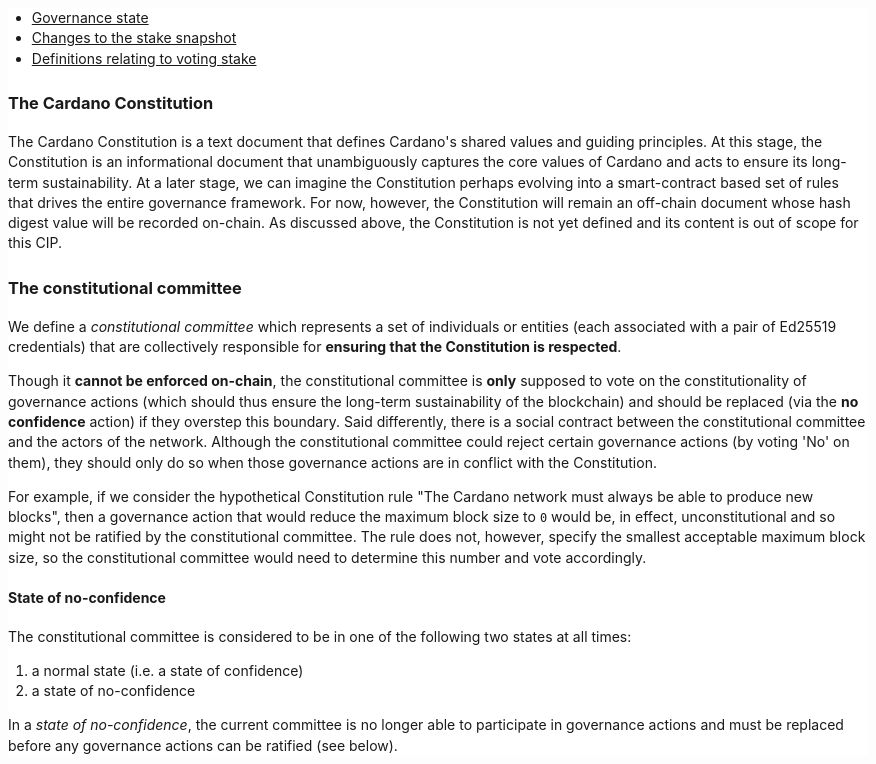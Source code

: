   - [Governance state](#governance-state)
  - [Changes to the stake snapshot](#changes-to-the-stake-snapshot)
  - [Definitions relating to voting stake](#definitions-relating-to-voting-stake)

### The Cardano Constitution

The Cardano Constitution is a text document that defines Cardano's shared values and guiding principles.
At this stage, the Constitution is an informational document that unambiguously captures the core values of Cardano
and acts to ensure its long-term sustainability.
At a later stage, we can imagine the Constitution perhaps evolving into a smart-contract based set of rules that drives the entire governance framework.
For now, however, the Constitution will remain an off-chain document whose hash digest value will be recorded on-chain.
As discussed above, the Constitution is not yet defined and its content is out of scope for this CIP.



### The constitutional committee

We define a _constitutional committee_ which represents a set of individuals or entities
(each associated with a pair of Ed25519 credentials) that are collectively responsible for **ensuring that the Constitution is respected**.

Though it **cannot be enforced on-chain**, the constitutional committee is **only** supposed to vote
on the constitutionality of governance actions (which should thus ensure the long-term sustainability of the blockchain) and should be replaced
(via the **no confidence** action) if they overstep this boundary.
Said differently, there is a social contract between the constitutional committee and the actors of the network.
Although the constitutional committee could reject certain governance actions (by voting 'No' on them),
they should only do so when those governance actions are in conflict with the Constitution.

For example, if we consider the hypothetical Constitution rule "The Cardano network must always be able to produce new blocks",
then a governance action that would reduce the maximum block size to `0` would be, in effect,
unconstitutional and so might not be ratified by the constitutional committee.  The rule does
not, however, specify the smallest acceptable maximum block size, so the constitutional committee would need to determine this number
and vote accordingly.

#### State of no-confidence

The constitutional committee is considered to be in one of the following two states at all times:

1. a normal state (i.e. a state of confidence)
2. a state of no-confidence

In a _state of no-confidence_, the current committee is no longer able to participate in governance actions
and must be replaced before any governance actions can be ratified (see below).
